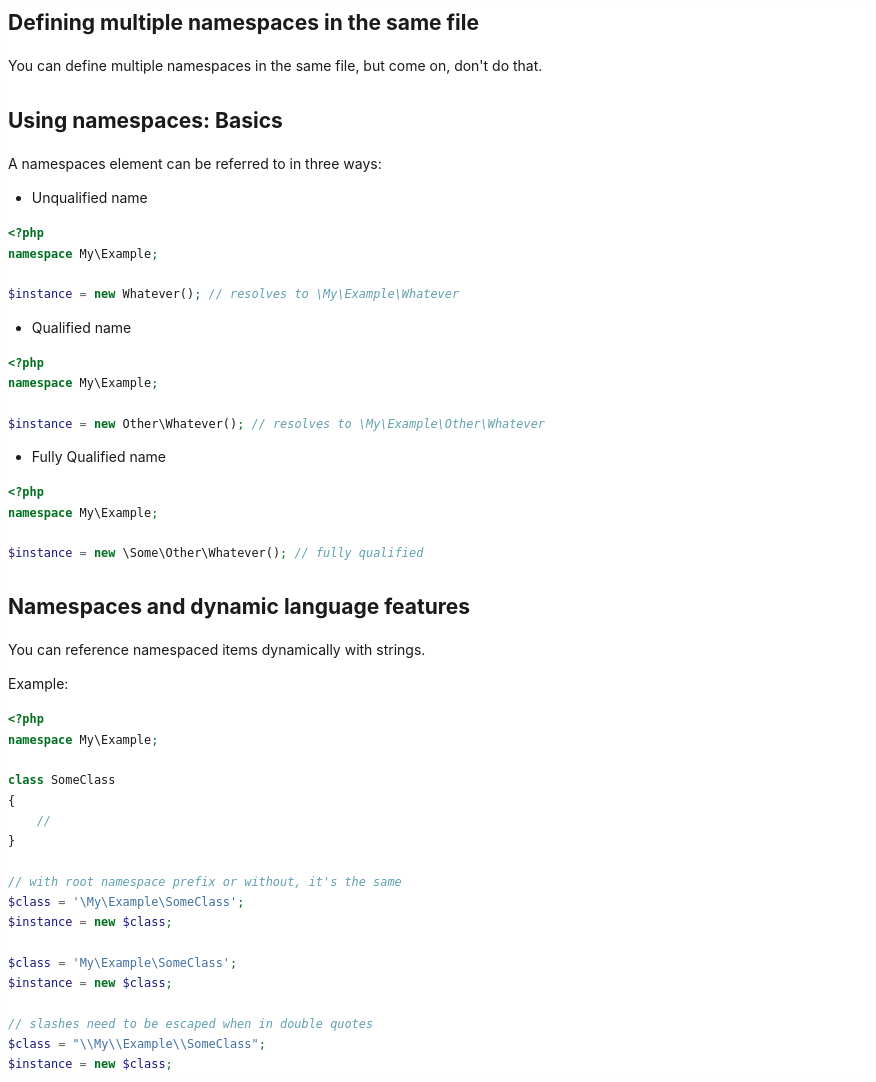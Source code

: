 ## Defining multiple namespaces in the same file

You can define multiple namespaces in the same file, but come on, don't do that.

## Using namespaces: Basics

A namespaces element can be referred to in three ways:
- Unqualified name
```php
<?php
namespace My\Example;

$instance = new Whatever(); // resolves to \My\Example\Whatever
```
- Qualified name
```php
<?php
namespace My\Example;

$instance = new Other\Whatever(); // resolves to \My\Example\Other\Whatever
```
- Fully Qualified name
```php
<?php
namespace My\Example;

$instance = new \Some\Other\Whatever(); // fully qualified
```

## Namespaces and dynamic language features

You can reference namespaced items dynamically with strings.

Example:

```php
<?php
namespace My\Example;

class SomeClass
{
    //
}

// with root namespace prefix or without, it's the same
$class = '\My\Example\SomeClass';
$instance = new $class;

$class = 'My\Example\SomeClass';
$instance = new $class;

// slashes need to be escaped when in double quotes
$class = "\\My\\Example\\SomeClass";
$instance = new $class;
```
